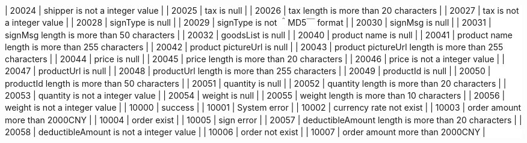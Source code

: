| 20024 | shipper is not a integer value |
| 20025 | tax is null |
| 20026 | tax length is more than 20 characters |
| 20027 | tax is not a integer value |
| 20028 | signType is null |
| 20029 | signType is not ＾MD5￣ format |
| 20030 | signMsg is null |
| 20031 | signMsg length is more than 50 characters |
| 20032 | goodsList is null |
| 20040 | product name is null |
| 20041 | product name length is more than 255 characters |
| 20042 | product pictureUrl is null |
| 20043 | product pictureUrl length is more than 255 characters |
| 20044 | price is null |
| 20045 | price length is more than 20 characters |
| 20046 | price is not a integer value |
| 20047 | productUrl is null |
| 20048 | productUrl length is more than 255 characters |
| 20049 | productId is null |
| 20050 | productId length is more than 50 characters |
| 20051 | quantity is null |
| 20052 | quantity length is more than 20 characters |
| 20053 | quantity is not a integer value |
| 20054 | weight is null |
| 20055 | weight length is more than 10 characters |
| 20056 | weight is not a integer value |
| 10000 | success |
| 10001 | System error |
| 10002 | currency rate not exist |
| 10003 | order amount more than 2000CNY |
| 10004 | order exist |
| 10005 | sign error |
| 20057 | deductibleAmount length is more than 20 characters |
| 20058 | deductibleAmount is not a integer value |
| 10006 | order not exist |
| 10007 | order amount more than 2000CNY |
